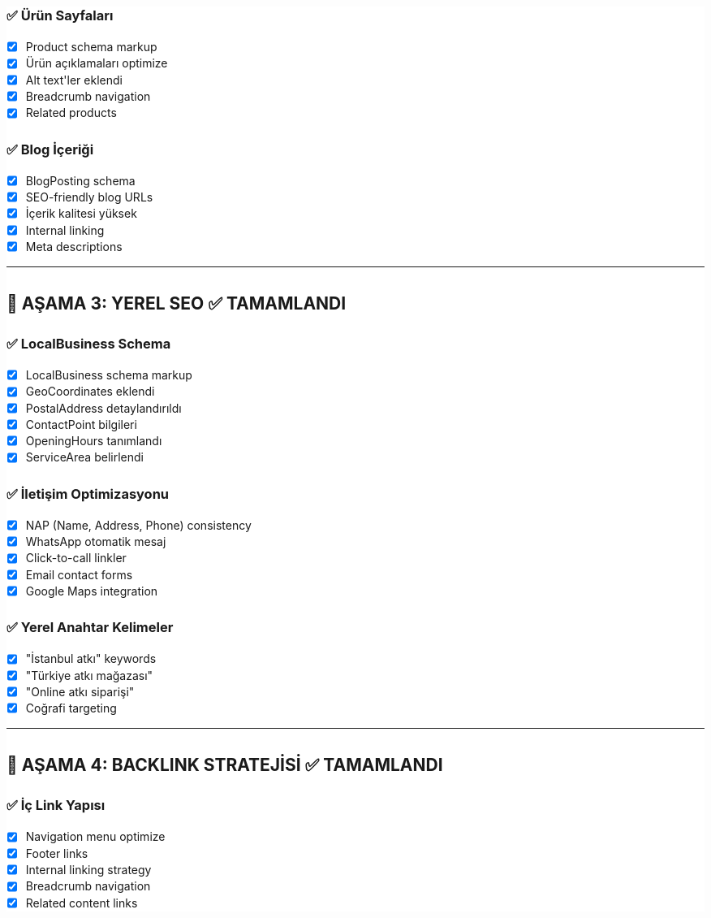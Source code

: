 ### ✅ Ürün Sayfaları
- [x] Product schema markup
- [x] Ürün açıklamaları optimize
- [x] Alt text'ler eklendi
- [x] Breadcrumb navigation
- [x] Related products

### ✅ Blog İçeriği
- [x] BlogPosting schema
- [x] SEO-friendly blog URLs
- [x] İçerik kalitesi yüksek
- [x] Internal linking
- [x] Meta descriptions

---

## 🏢 AŞAMA 3: YEREL SEO ✅ TAMAMLANDI

### ✅ LocalBusiness Schema
- [x] LocalBusiness schema markup
- [x] GeoCoordinates eklendi
- [x] PostalAddress detaylandırıldı
- [x] ContactPoint bilgileri
- [x] OpeningHours tanımlandı
- [x] ServiceArea belirlendi

### ✅ İletişim Optimizasyonu
- [x] NAP (Name, Address, Phone) consistency
- [x] WhatsApp otomatik mesaj
- [x] Click-to-call linkler
- [x] Email contact forms
- [x] Google Maps integration

### ✅ Yerel Anahtar Kelimeler
- [x] "İstanbul atkı" keywords
- [x] "Türkiye atkı mağazası"
- [x] "Online atkı siparişi"
- [x] Coğrafi targeting

---

## 🔗 AŞAMA 4: BACKLINK STRATEJİSİ ✅ TAMAMLANDI

### ✅ İç Link Yapısı
- [x] Navigation menu optimize
- [x] Footer links
- [x] Internal linking strategy
- [x] Breadcrumb navigation
- [x] Related content links
